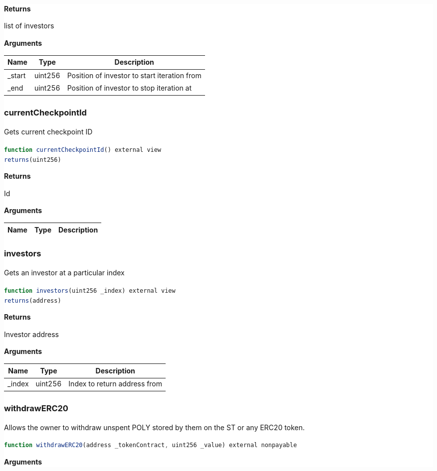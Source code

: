 **Returns**

list of investors

**Arguments**

| Name        | Type           | Description  |
| ------------- |------------- | -----|
| _start | uint256 | Position of investor to start iteration from | 
| _end | uint256 | Position of investor to stop iteration at | 

### currentCheckpointId

Gets current checkpoint ID

```js
function currentCheckpointId() external view
returns(uint256)
```

**Returns**

Id

**Arguments**

| Name        | Type           | Description  |
| ------------- |------------- | -----|

### investors

Gets an investor at a particular index

```js
function investors(uint256 _index) external view
returns(address)
```

**Returns**

Investor address

**Arguments**

| Name        | Type           | Description  |
| ------------- |------------- | -----|
| _index | uint256 | Index to return address from | 

### withdrawERC20

Allows the owner to withdraw unspent POLY stored by them on the ST or any ERC20 token.

```js
function withdrawERC20(address _tokenContract, uint256 _value) external nonpayable
```

**Arguments**
